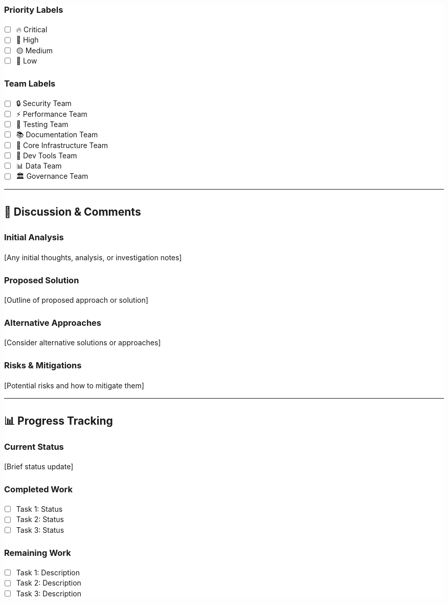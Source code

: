 ### **Priority Labels**
- [ ] 🔥 Critical
- [ ] 🔴 High
- [ ] 🟡 Medium
- [ ] 🔵 Low

### **Team Labels**
- [ ] 🔒 Security Team
- [ ] ⚡ Performance Team
- [ ] 🧪 Testing Team
- [ ] 📚 Documentation Team
- [ ] 🤖 Core Infrastructure Team
- [ ] 🔧 Dev Tools Team
- [ ] 📊 Data Team
- [ ] 🏛️ Governance Team

---

## 💬 **Discussion & Comments**

### **Initial Analysis**
[Any initial thoughts, analysis, or investigation notes]

### **Proposed Solution**
[Outline of proposed approach or solution]

### **Alternative Approaches**
[Consider alternative solutions or approaches]

### **Risks & Mitigations**
[Potential risks and how to mitigate them]

---

## 📊 **Progress Tracking**

### **Current Status**
[Brief status update]

### **Completed Work**
- [ ] Task 1: Status
- [ ] Task 2: Status
- [ ] Task 3: Status

### **Remaining Work**
- [ ] Task 1: Description
- [ ] Task 2: Description
- [ ] Task 3: Description
